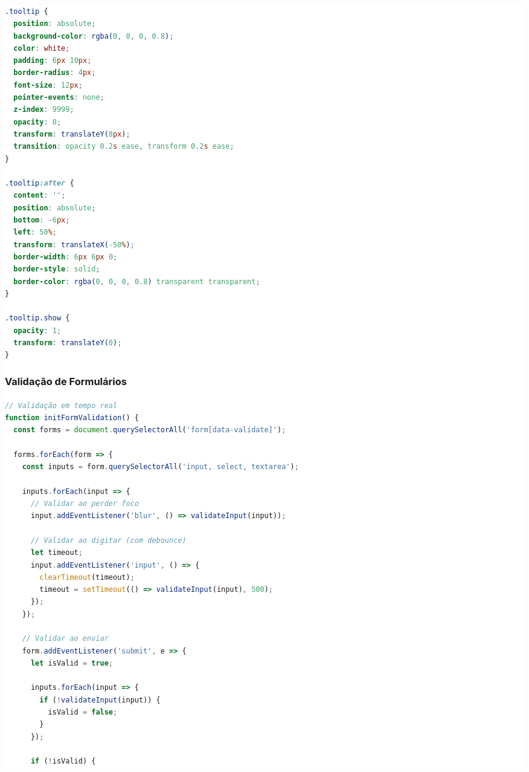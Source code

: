 ```css
.tooltip {
  position: absolute;
  background-color: rgba(0, 0, 0, 0.8);
  color: white;
  padding: 6px 10px;
  border-radius: 4px;
  font-size: 12px;
  pointer-events: none;
  z-index: 9999;
  opacity: 0;
  transform: translateY(8px);
  transition: opacity 0.2s ease, transform 0.2s ease;
}

.tooltip:after {
  content: '';
  position: absolute;
  bottom: -6px;
  left: 50%;
  transform: translateX(-50%);
  border-width: 6px 6px 0;
  border-style: solid;
  border-color: rgba(0, 0, 0, 0.8) transparent transparent;
}

.tooltip.show {
  opacity: 1;
  transform: translateY(0);
}
```

### Validação de Formulários
```javascript
// Validação em tempo real
function initFormValidation() {
  const forms = document.querySelectorAll('form[data-validate]');
  
  forms.forEach(form => {
    const inputs = form.querySelectorAll('input, select, textarea');
    
    inputs.forEach(input => {
      // Validar ao perder foco
      input.addEventListener('blur', () => validateInput(input));
      
      // Validar ao digitar (com debounce)
      let timeout;
      input.addEventListener('input', () => {
        clearTimeout(timeout);
        timeout = setTimeout(() => validateInput(input), 500);
      });
    });
    
    // Validar ao enviar
    form.addEventListener('submit', e => {
      let isValid = true;
      
      inputs.forEach(input => {
        if (!validateInput(input)) {
          isValid = false;
        }
      });
      
      if (!isValid) {
```